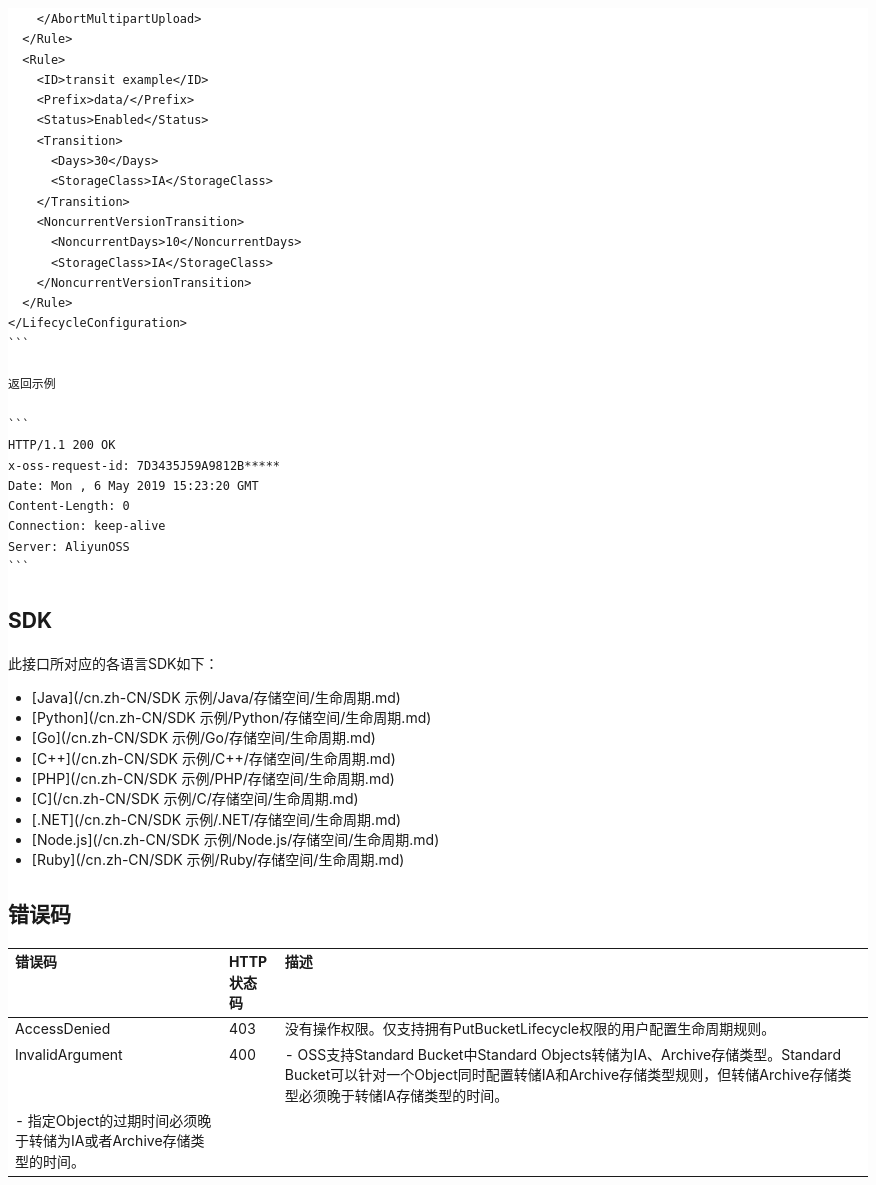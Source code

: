         </AbortMultipartUpload>
      </Rule>
      <Rule>
        <ID>transit example</ID>
        <Prefix>data/</Prefix>
        <Status>Enabled</Status>
        <Transition>
          <Days>30</Days>
          <StorageClass>IA</StorageClass>
        </Transition>
        <NoncurrentVersionTransition>
          <NoncurrentDays>10</NoncurrentDays>
          <StorageClass>IA</StorageClass>
        </NoncurrentVersionTransition>
      </Rule>
    </LifecycleConfiguration>
    ```

    返回示例

    ```
    HTTP/1.1 200 OK
    x-oss-request-id: 7D3435J59A9812B*****
    Date: Mon , 6 May 2019 15:23:20 GMT
    Content-Length: 0
    Connection: keep-alive
    Server: AliyunOSS
    ```


## SDK

此接口所对应的各语言SDK如下：

-   [Java](/cn.zh-CN/SDK 示例/Java/存储空间/生命周期.md)
-   [Python](/cn.zh-CN/SDK 示例/Python/存储空间/生命周期.md)
-   [Go](/cn.zh-CN/SDK 示例/Go/存储空间/生命周期.md)
-   [C++](/cn.zh-CN/SDK 示例/C++/存储空间/生命周期.md)
-   [PHP](/cn.zh-CN/SDK 示例/PHP/存储空间/生命周期.md)
-   [C](/cn.zh-CN/SDK 示例/C/存储空间/生命周期.md)
-   [.NET](/cn.zh-CN/SDK 示例/.NET/存储空间/生命周期.md)
-   [Node.js](/cn.zh-CN/SDK 示例/Node.js/存储空间/生命周期.md)
-   [Ruby](/cn.zh-CN/SDK 示例/Ruby/存储空间/生命周期.md)

## 错误码

|错误码|HTTP状态码|描述|
|:--|:------|:-|
|AccessDenied|403|没有操作权限。仅支持拥有PutBucketLifecycle权限的用户配置生命周期规则。|
|InvalidArgument|400|-   OSS支持Standard Bucket中Standard Objects转储为IA、Archive存储类型。Standard Bucket可以针对一个Object同时配置转储IA和Archive存储类型规则，但转储Archive存储类型必须晚于转储IA存储类型的时间。
-   指定Object的过期时间必须晚于转储为IA或者Archive存储类型的时间。 |


